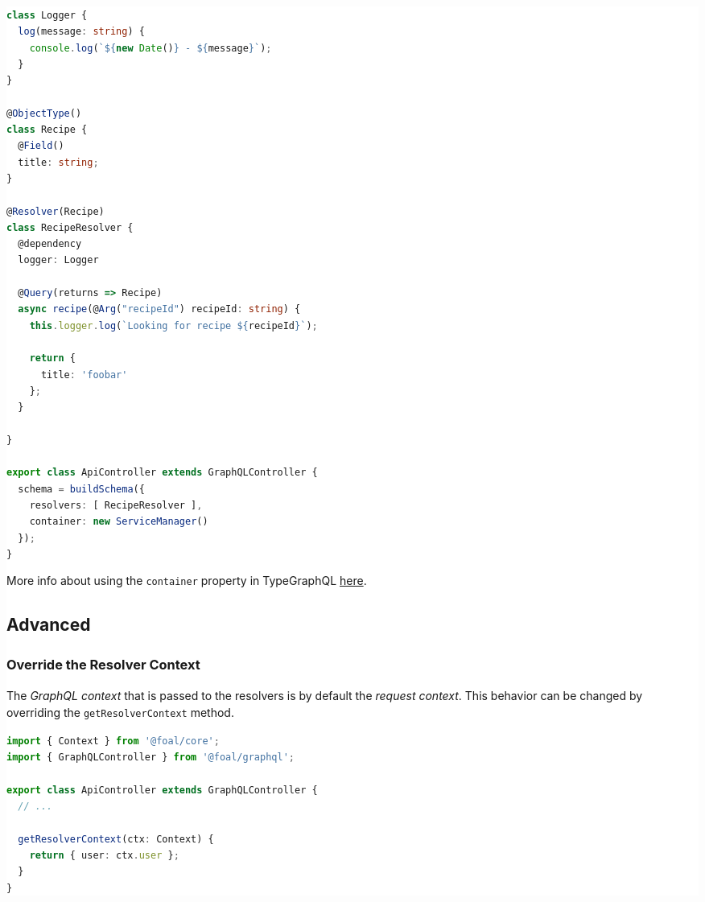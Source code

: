 ```typescript
class Logger {
  log(message: string) {
    console.log(`${new Date()} - ${message}`);
  }
}

@ObjectType()
class Recipe {
  @Field()
  title: string;
}

@Resolver(Recipe)
class RecipeResolver {
  @dependency
  logger: Logger

  @Query(returns => Recipe)
  async recipe(@Arg("recipeId") recipeId: string) {
    this.logger.log(`Looking for recipe ${recipeId}`);

    return {
      title: 'foobar'
    };
  }

}

export class ApiController extends GraphQLController {
  schema = buildSchema({
    resolvers: [ RecipeResolver ],
    container: new ServiceManager()
  });
}
```

More info about using the `container` property in TypeGraphQL [here](https://typegraphql.ml/docs/dependency-injection.html).

## Advanced

### Override the Resolver Context

The *GraphQL context* that is passed to the resolvers is by default the *request context*. This behavior can be changed by overriding the `getResolverContext` method.

```typescript
import { Context } from '@foal/core';
import { GraphQLController } from '@foal/graphql';

export class ApiController extends GraphQLController {
  // ...

  getResolverContext(ctx: Context) {
    return { user: ctx.user };
  }
}
```
